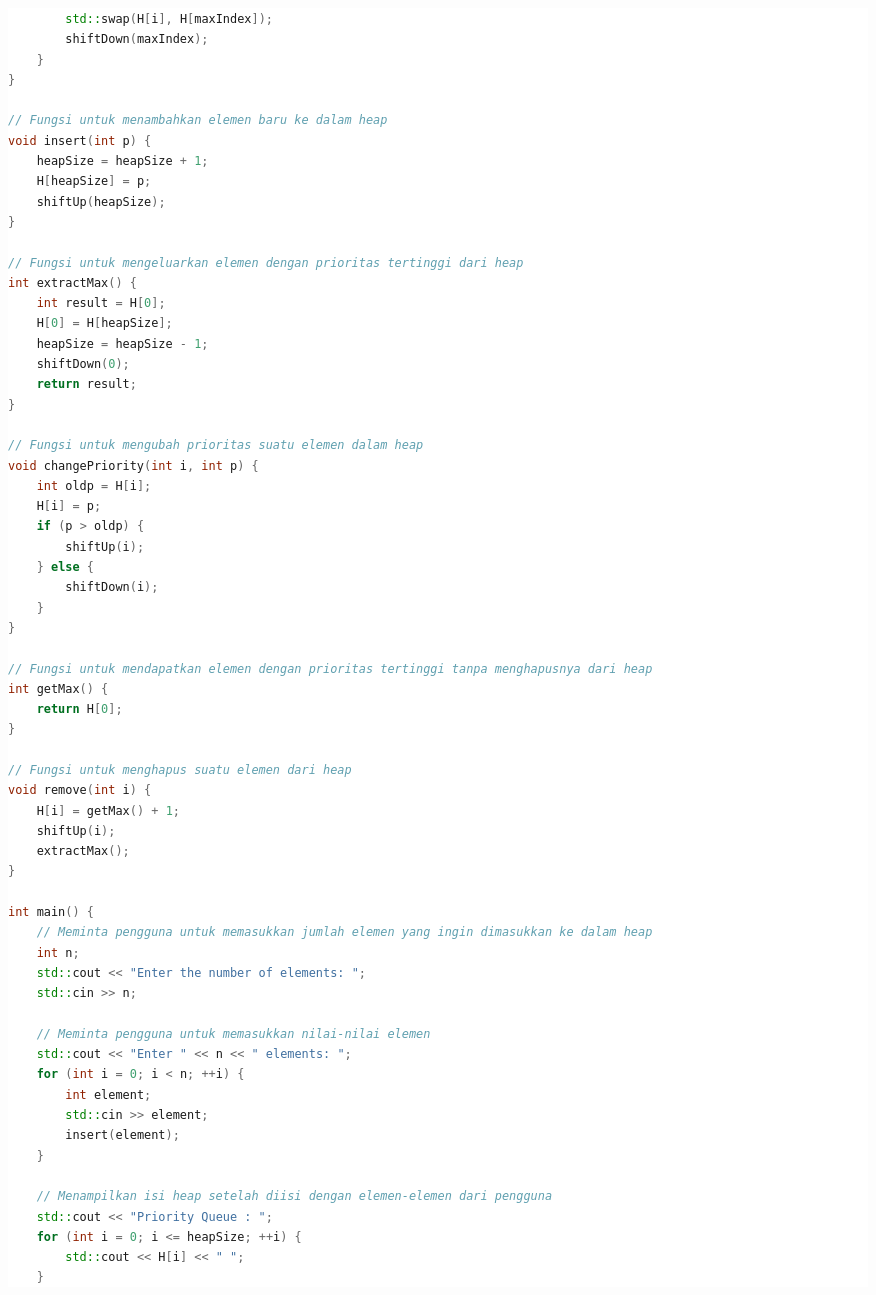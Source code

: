 ```C++ 
        std::swap(H[i], H[maxIndex]);
        shiftDown(maxIndex);
    }
}

// Fungsi untuk menambahkan elemen baru ke dalam heap
void insert(int p) {
    heapSize = heapSize + 1;
    H[heapSize] = p;
    shiftUp(heapSize);
}

// Fungsi untuk mengeluarkan elemen dengan prioritas tertinggi dari heap
int extractMax() {
    int result = H[0];
    H[0] = H[heapSize];
    heapSize = heapSize - 1;
    shiftDown(0);
    return result;
}

// Fungsi untuk mengubah prioritas suatu elemen dalam heap
void changePriority(int i, int p) {
    int oldp = H[i];
    H[i] = p;
    if (p > oldp) {
        shiftUp(i);
    } else {
        shiftDown(i);
    }
}

// Fungsi untuk mendapatkan elemen dengan prioritas tertinggi tanpa menghapusnya dari heap
int getMax() {
    return H[0];
}

// Fungsi untuk menghapus suatu elemen dari heap
void remove(int i) {
    H[i] = getMax() + 1;
    shiftUp(i);
    extractMax();
}

int main() {
    // Meminta pengguna untuk memasukkan jumlah elemen yang ingin dimasukkan ke dalam heap
    int n;
    std::cout << "Enter the number of elements: ";
    std::cin >> n;
    
    // Meminta pengguna untuk memasukkan nilai-nilai elemen
    std::cout << "Enter " << n << " elements: ";
    for (int i = 0; i < n; ++i) {
        int element;
        std::cin >> element;
        insert(element);
    }

    // Menampilkan isi heap setelah diisi dengan elemen-elemen dari pengguna
    std::cout << "Priority Queue : ";
    for (int i = 0; i <= heapSize; ++i) {
        std::cout << H[i] << " ";
    }
```